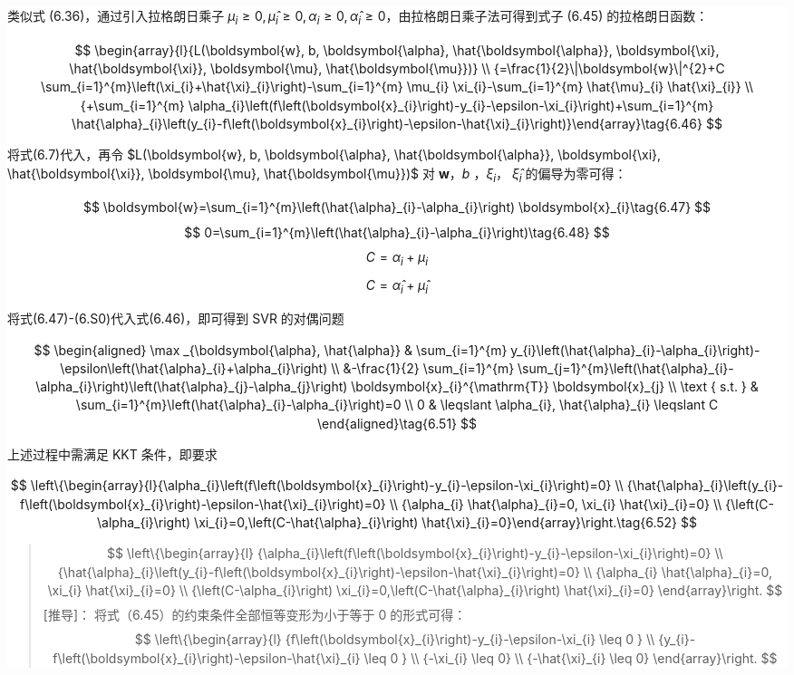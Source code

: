 类似式 (6.36)，通过引入拉格朗日乘子 $\mu_{i} \geqslant 0, \hat{\mu}_{i} \geqslant 0, \alpha_{i} \geqslant 0, \hat{\alpha}_{i} \geqslant 0$，由拉格朗日乘子法可得到式子 (6.45) 的拉格朗日函数：

$$
\begin{array}{l}{L(\boldsymbol{w}, b, \boldsymbol{\alpha}, \hat{\boldsymbol{\alpha}}, \boldsymbol{\xi}, \hat{\boldsymbol{\xi}}, \boldsymbol{\mu}, \hat{\boldsymbol{\mu}})} \\ {=\frac{1}{2}\|\boldsymbol{w}\|^{2}+C \sum_{i=1}^{m}\left(\xi_{i}+\hat{\xi}_{i}\right)-\sum_{i=1}^{m} \mu_{i} \xi_{i}-\sum_{i=1}^{m} \hat{\mu}_{i} \hat{\xi}_{i}} \\ {+\sum_{i=1}^{m} \alpha_{i}\left(f\left(\boldsymbol{x}_{i}\right)-y_{i}-\epsilon-\xi_{i}\right)+\sum_{i=1}^{m} \hat{\alpha}_{i}\left(y_{i}-f\left(\boldsymbol{x}_{i}\right)-\epsilon-\hat{\xi}_{i}\right)}\end{array}\tag{6.46}
$$

将式(6.7)代入，再令 $L(\boldsymbol{w}, b, \boldsymbol{\alpha}, \hat{\boldsymbol{\alpha}}, \boldsymbol{\xi}, \hat{\boldsymbol{\xi}}, \boldsymbol{\mu}, \hat{\boldsymbol{\mu}})$ 对 $\boldsymbol{w}$，$b$ ，$\xi_i$， $\hat{\xi}_i$ 的偏导为零可得：

$$
\boldsymbol{w}=\sum_{i=1}^{m}\left(\hat{\alpha}_{i}-\alpha_{i}\right) \boldsymbol{x}_{i}\tag{6.47}
$$
$$
0=\sum_{i=1}^{m}\left(\hat{\alpha}_{i}-\alpha_{i}\right)\tag{6.48}
$$
$$
C=\alpha_{i}+\mu_{i}\tag{6.49}
$$
$$
C=\hat{\alpha}_{i}+\hat{\mu}_{i}\tag{6.50}
$$

将式(6.47)-(6.S0)代入式(6.46)，即可得到 SVR 的对偶问题

$$
\begin{aligned} \max _{\boldsymbol{\alpha}, \hat{\alpha}} & \sum_{i=1}^{m} y_{i}\left(\hat{\alpha}_{i}-\alpha_{i}\right)-\epsilon\left(\hat{\alpha}_{i}+\alpha_{i}\right) \\ &-\frac{1}{2} \sum_{i=1}^{m} \sum_{j=1}^{m}\left(\hat{\alpha}_{i}-\alpha_{i}\right)\left(\hat{\alpha}_{j}-\alpha_{j}\right) \boldsymbol{x}_{i}^{\mathrm{T}} \boldsymbol{x}_{j} \\ \text { s.t. } & \sum_{i=1}^{m}\left(\hat{\alpha}_{i}-\alpha_{i}\right)=0 \\ 0 & \leqslant \alpha_{i}, \hat{\alpha}_{i} \leqslant C \end{aligned}\tag{6.51}
$$

上述过程中需满足 KKT 条件，即要求

$$
\left\{\begin{array}{l}{\alpha_{i}\left(f\left(\boldsymbol{x}_{i}\right)-y_{i}-\epsilon-\xi_{i}\right)=0} \\ {\hat{\alpha}_{i}\left(y_{i}-f\left(\boldsymbol{x}_{i}\right)-\epsilon-\hat{\xi}_{i}\right)=0} \\ {\alpha_{i} \hat{\alpha}_{i}=0, \xi_{i} \hat{\xi}_{i}=0} \\ {\left(C-\alpha_{i}\right) \xi_{i}=0,\left(C-\hat{\alpha}_{i}\right) \hat{\xi}_{i}=0}\end{array}\right.\tag{6.52}
$$


> $$
> \left\{\begin{array}{l}
> {\alpha_{i}\left(f\left(\boldsymbol{x}_{i}\right)-y_{i}-\epsilon-\xi_{i}\right)=0} \\ {\hat{\alpha}_{i}\left(y_{i}-f\left(\boldsymbol{x}_{i}\right)-\epsilon-\hat{\xi}_{i}\right)=0} \\ {\alpha_{i} \hat{\alpha}_{i}=0, \xi_{i} \hat{\xi}_{i}=0} \\
> {\left(C-\alpha_{i}\right) \xi_{i}=0,\left(C-\hat{\alpha}_{i}\right) \hat{\xi}_{i}=0}
> \end{array}\right.
> $$
> [推导]：
> 将式（6.45）的约束条件全部恒等变形为小于等于 0 的形式可得：
> $$
> \left\{\begin{array}{l}
> {f\left(\boldsymbol{x}_{i}\right)-y_{i}-\epsilon-\xi_{i} \leq 0 }  \\
> {y_{i}-f\left(\boldsymbol{x}_{i}\right)-\epsilon-\hat{\xi}_{i} \leq 0 } \\
> {-\xi_{i} \leq 0} \\
> {-\hat{\xi}_{i} \leq 0}
> \end{array}\right.
> $$